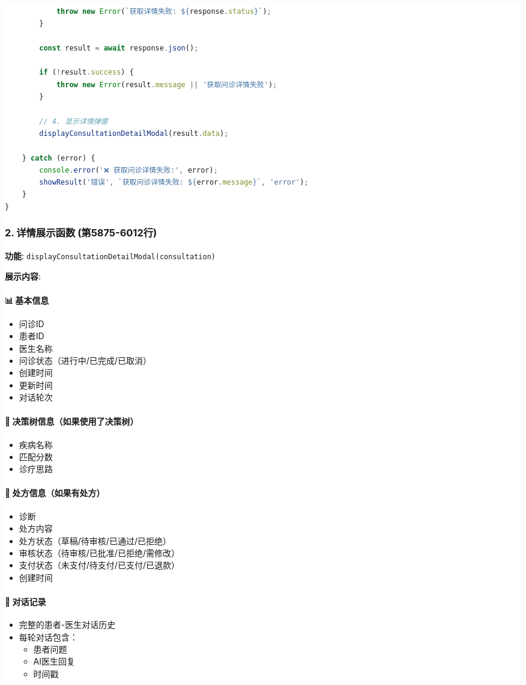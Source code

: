```javascript
            throw new Error(`获取详情失败: ${response.status}`);
        }

        const result = await response.json();

        if (!result.success) {
            throw new Error(result.message || '获取问诊详情失败');
        }

        // 4. 显示详情弹窗
        displayConsultationDetailModal(result.data);

    } catch (error) {
        console.error('❌ 获取问诊详情失败:', error);
        showResult('错误', `获取问诊详情失败: ${error.message}`, 'error');
    }
}
```

### 2. 详情展示函数 (第5875-6012行)

**功能**: `displayConsultationDetailModal(consultation)`

**展示内容**:

#### 📊 基本信息
- 问诊ID
- 患者ID
- 医生名称
- 问诊状态（进行中/已完成/已取消）
- 创建时间
- 更新时间
- 对话轮次

#### 🌳 决策树信息（如果使用了决策树）
- 疾病名称
- 匹配分数
- 诊疗思路

#### 🌿 处方信息（如果有处方）
- 诊断
- 处方内容
- 处方状态（草稿/待审核/已通过/已拒绝）
- 审核状态（待审核/已批准/已拒绝/需修改）
- 支付状态（未支付/待支付/已支付/已退款）
- 创建时间

#### 💬 对话记录
- 完整的患者-医生对话历史
- 每轮对话包含：
  - 患者问题
  - AI医生回复
  - 时间戳
